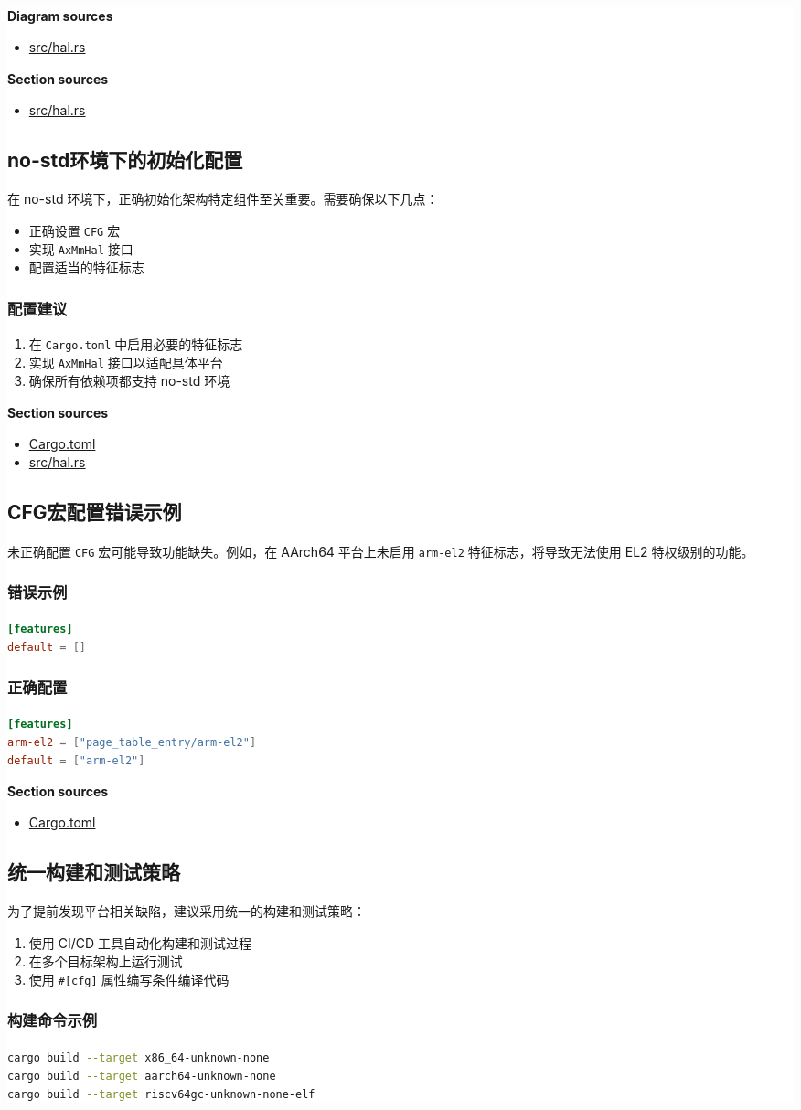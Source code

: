 **Diagram sources**
- [src/hal.rs](file://src/hal.rs#L1-L41)

**Section sources**
- [src/hal.rs](file://src/hal.rs#L1-L41)

## no-std环境下的初始化配置
在 no-std 环境下，正确初始化架构特定组件至关重要。需要确保以下几点：
- 正确设置 `CFG` 宏
- 实现 `AxMmHal` 接口
- 配置适当的特征标志

### 配置建议
1. 在 `Cargo.toml` 中启用必要的特征标志
2. 实现 `AxMmHal` 接口以适配具体平台
3. 确保所有依赖项都支持 no-std 环境

**Section sources**
- [Cargo.toml](file://Cargo.toml#L1-L45)
- [src/hal.rs](file://src/hal.rs#L1-L41)

## CFG宏配置错误示例
未正确配置 `CFG` 宏可能导致功能缺失。例如，在 AArch64 平台上未启用 `arm-el2` 特征标志，将导致无法使用 EL2 特权级别的功能。

### 错误示例
```toml
[features]
default = []
```

### 正确配置
```toml
[features]
arm-el2 = ["page_table_entry/arm-el2"]
default = ["arm-el2"]
```

**Section sources**
- [Cargo.toml](file://Cargo.toml#L1-L45)

## 统一构建和测试策略
为了提前发现平台相关缺陷，建议采用统一的构建和测试策略：
1. 使用 CI/CD 工具自动化构建和测试过程
2. 在多个目标架构上运行测试
3. 使用 `#[cfg]` 属性编写条件编译代码

### 构建命令示例
```bash
cargo build --target x86_64-unknown-none
cargo build --target aarch64-unknown-none
cargo build --target riscv64gc-unknown-none-elf
```

